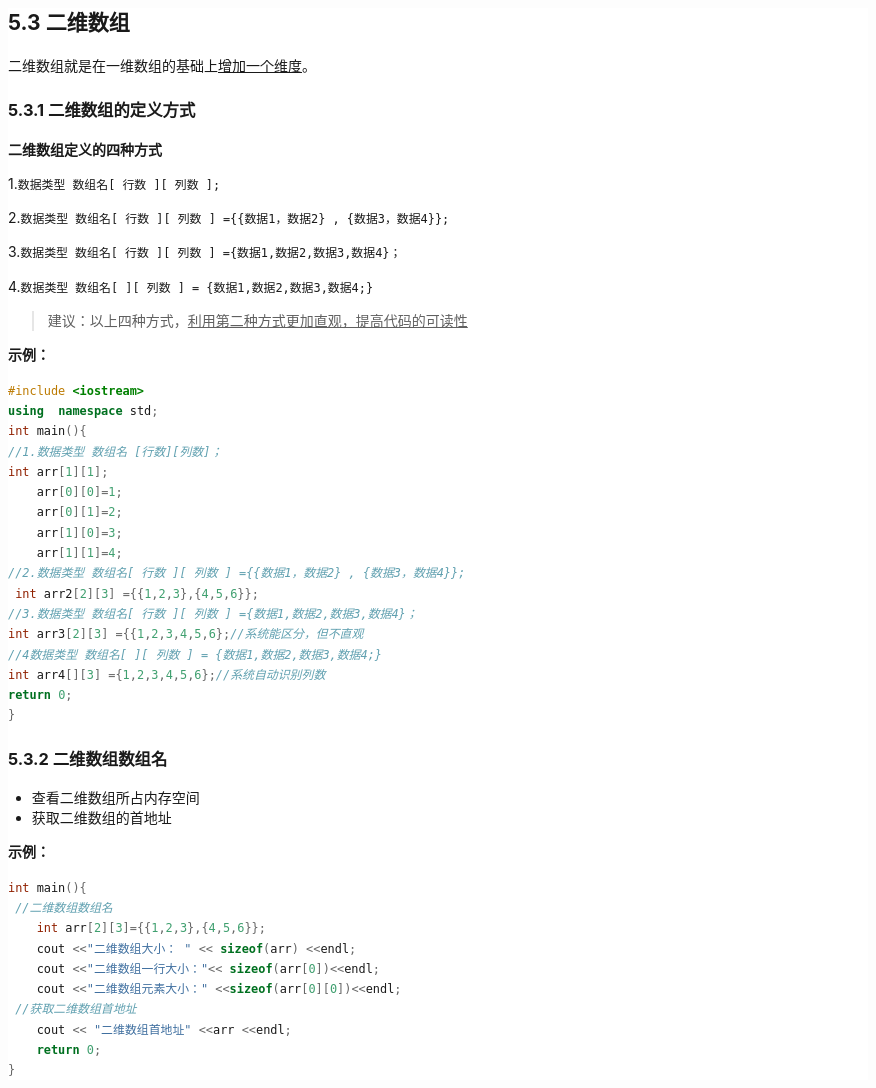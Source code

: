 

## 5.3 二维数组

二维数组就是在一维数组的基础上<u>增加一个维度</u>。



### 5.3.1 二维数组的定义方式

**二维数组定义的四种方式**

1.`数据类型 数组名[ 行数 ][ 列数 ];`

2.`数据类型 数组名[ 行数 ][ 列数 ] ={{数据1，数据2} , {数据3，数据4}};`

3.`数据类型 数组名[ 行数 ][ 列数 ] ={数据1,数据2,数据3,数据4}；`

4.`数据类型 数组名[ ][ 列数 ] = {数据1,数据2,数据3,数据4;}`

> 建议：以上四种方式，<u>利用第二种方式更加直观，提高代码的可读性</u>

**示例：**

```c++
#include <iostream>
using  namespace std;
int main(){
//1.数据类型 数组名 [行数][列数]；
int arr[1][1];
    arr[0][0]=1;
    arr[0][1]=2;
    arr[1][0]=3;
    arr[1][1]=4;
//2.数据类型 数组名[ 行数 ][ 列数 ] ={{数据1，数据2} , {数据3，数据4}};
 int arr2[2][3] ={{1,2,3},{4,5,6}};
//3.数据类型 数组名[ 行数 ][ 列数 ] ={数据1,数据2,数据3,数据4}；
int arr3[2][3] ={{1,2,3,4,5,6};//系统能区分，但不直观
//4数据类型 数组名[ ][ 列数 ] = {数据1,数据2,数据3,数据4;}
int arr4[][3] ={1,2,3,4,5,6};//系统自动识别列数
return 0;
}
```





### 5.3.2 二维数组数组名

- 查看二维数组所占内存空间
- 获取二维数组的首地址

**示例：**

```c++
int main(){
 //二维数组数组名  
    int arr[2][3]={{1,2,3},{4,5,6}};
    cout <<"二维数组大小： " << sizeof(arr) <<endl;
    cout <<"二维数组一行大小："<< sizeof(arr[0])<<endl;
    cout <<"二维数组元素大小：" <<sizeof(arr[0][0])<<endl;
 //获取二维数组首地址
    cout << "二维数组首地址" <<arr <<endl;
    return 0;
}
```
